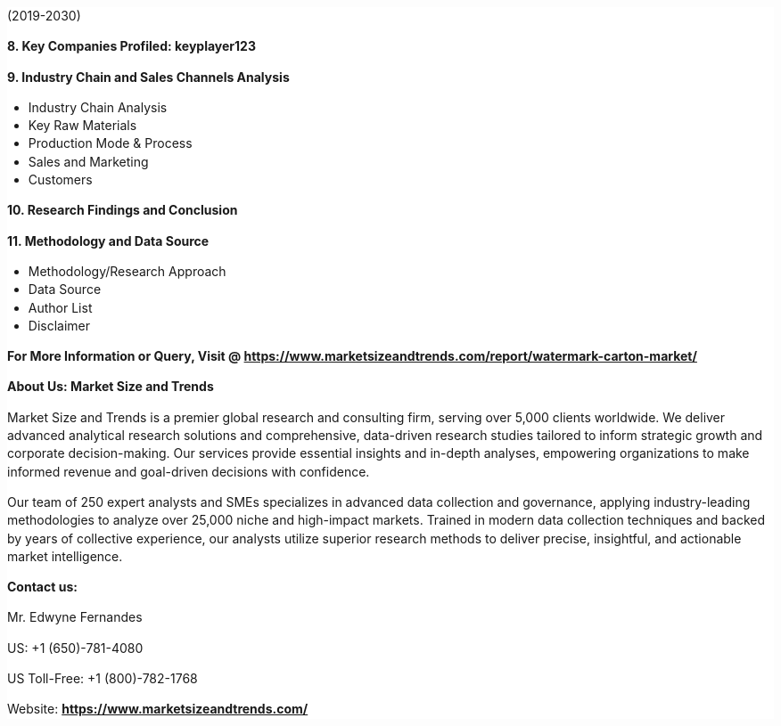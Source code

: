 (2019-2030)</li></ul><p><strong>8. Key Companies Profiled: keyplayer123</strong></p><p><strong>9. Industry Chain and Sales Channels Analysis</strong></p><ul><li>Industry Chain Analysis</li><li>Key Raw Materials</li><li>Production Mode &amp; Process</li><li>Sales and Marketing</li><li>Customers</li></ul><p><strong>10. Research Findings and Conclusion</strong></p><p><strong>11. Methodology and Data Source</strong></p><ul><li>Methodology/Research Approach</li><li>Data Source</li><li>Author List</li><li>Disclaimer</li></ul></p><p><strong>For More Information or Query, Visit @ <a href="https://www.marketsizeandtrends.com/report/watermark-carton-market/">https://www.marketsizeandtrends.com/report/watermark-carton-market/</a></strong></p><p><strong>About Us: Market Size and Trends</strong></p><p>Market Size and Trends is a premier global research and consulting firm, serving over 5,000 clients worldwide. We deliver advanced analytical research solutions and comprehensive, data-driven research studies tailored to inform strategic growth and corporate decision-making. Our services provide essential insights and in-depth analyses, empowering organizations to make informed revenue and goal-driven decisions with confidence.</p><p>Our team of 250 expert analysts and SMEs specializes in advanced data collection and governance, applying industry-leading methodologies to analyze over 25,000 niche and high-impact markets. Trained in modern data collection techniques and backed by years of collective experience, our analysts utilize superior research methods to deliver precise, insightful, and actionable market intelligence.</p><p><strong>Contact us:</strong></p><p>Mr. Edwyne Fernandes</p><p>US: +1 (650)-781-4080</p><p>US Toll-Free: +1 (800)-782-1768</p><p>Website: <strong><a href="https://www.marketsizeandtrends.com/">https://www.marketsizeandtrends.com/</a></strong></p>
